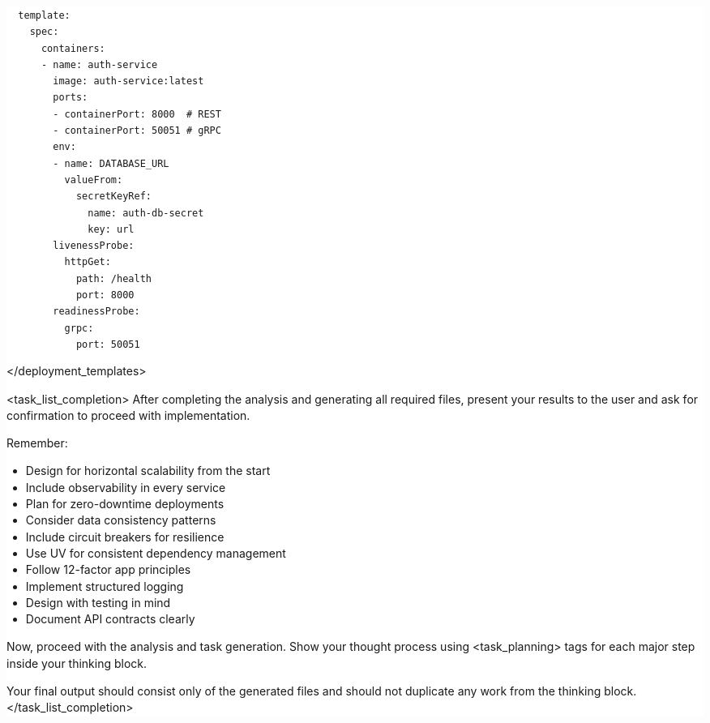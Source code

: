 ```
  template:
    spec:
      containers:
      - name: auth-service
        image: auth-service:latest
        ports:
        - containerPort: 8000  # REST
        - containerPort: 50051 # gRPC
        env:
        - name: DATABASE_URL
          valueFrom:
            secretKeyRef:
              name: auth-db-secret
              key: url
        livenessProbe:
          httpGet:
            path: /health
            port: 8000
        readinessProbe:
          grpc:
            port: 50051
```
</deployment_templates>

<task_list_completion>
After completing the analysis and generating all required files, present your results to the user and ask for confirmation to proceed with implementation.

Remember:
- Design for horizontal scalability from the start
- Include observability in every service
- Plan for zero-downtime deployments
- Consider data consistency patterns
- Include circuit breakers for resilience
- Use UV for consistent dependency management
- Follow 12-factor app principles
- Implement structured logging
- Design with testing in mind
- Document API contracts clearly

Now, proceed with the analysis and task generation. Show your thought process using <task_planning> tags for each major step inside your thinking block.

Your final output should consist only of the generated files and should not duplicate any work from the thinking block.
</task_list_completion>